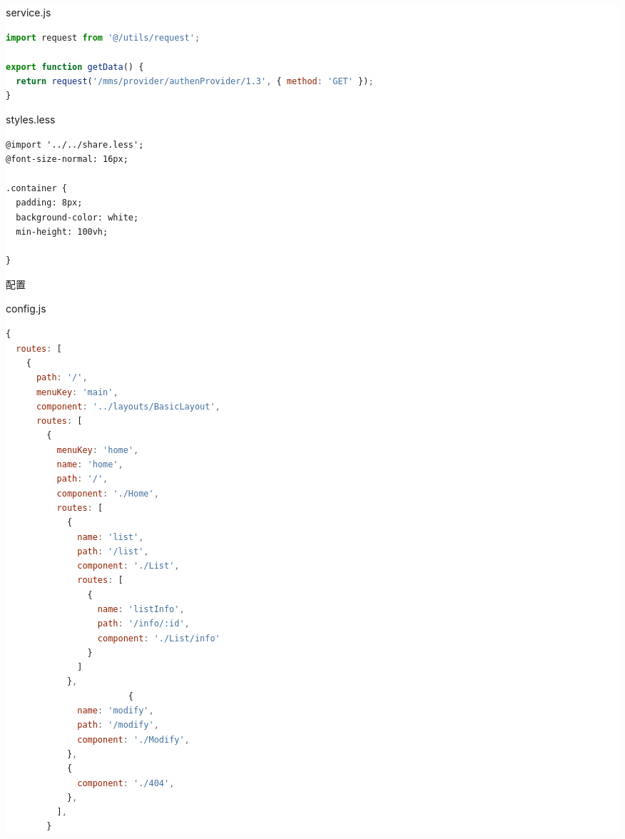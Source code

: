 

service.js

```js
import request from '@/utils/request';

export function getData() {
  return request('/mms/provider/authenProvider/1.3', { method: 'GET' });
}
```



styles.less

```less
@import '../../share.less';
@font-size-normal: 16px;

.container {
  padding: 8px;
  background-color: white;
  min-height: 100vh;

}
```



配置

config.js

```js
{
  routes: [
    {
      path: '/',
      menuKey: 'main',
      component: '../layouts/BasicLayout',
      routes: [
        {
          menuKey: 'home',
          name: 'home',
          path: '/',
          component: './Home',
          routes: [
            {
              name: 'list',
              path: '/list',
              component: './List',
              routes: [
                {
                  name: 'listInfo',
                  path: '/info/:id',
                  component: './List/info'
                }
              ]
            },
						{
              name: 'modify',
              path: '/modify',
              component: './Modify',
            },
            {
              component: './404',
            },
          ],
        }
```